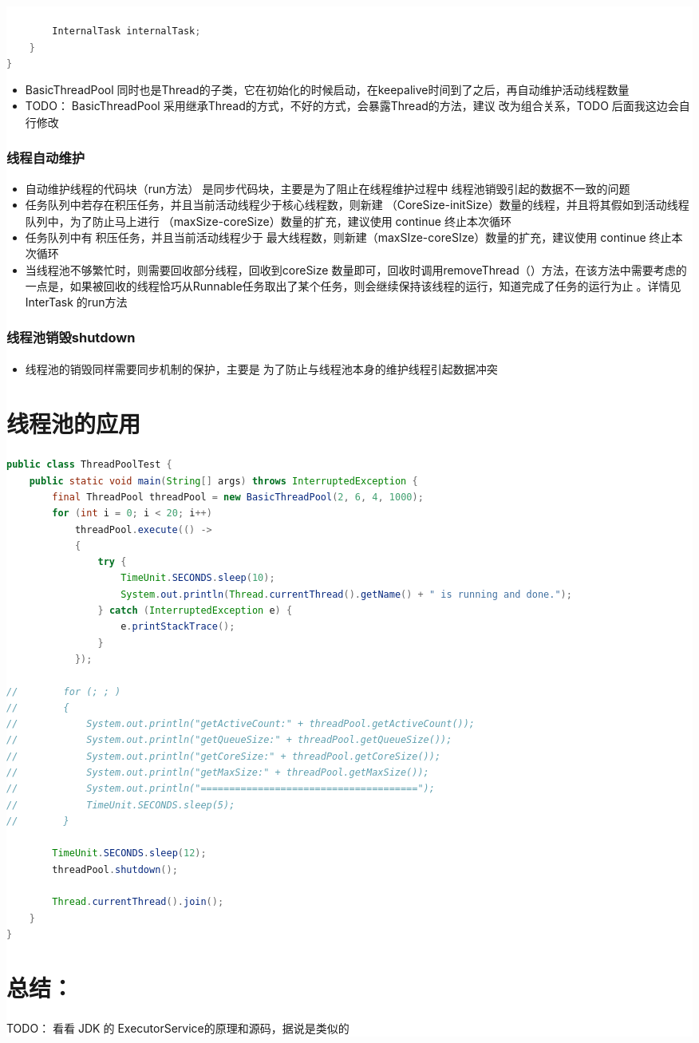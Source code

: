 ```java

        InternalTask internalTask;
    }
}
```

- BasicThreadPool 同时也是Thread的子类，它在初始化的时候启动，在keepalive时间到了之后，再自动维护活动线程数量
- TODO： BasicThreadPool 采用继承Thread的方式，不好的方式，会暴露Thread的方法，建议 改为组合关系，TODO 后面我这边会自行修改 

### 线程自动维护

- 自动维护线程的代码块（run方法） 是同步代码块，主要是为了阻止在线程维护过程中 线程池销毁引起的数据不一致的问题
- 任务队列中若存在积压任务，并且当前活动线程少于核心线程数，则新建 （CoreSize-initSize）数量的线程，并且将其假如到活动线程队列中，为了防止马上进行 （maxSize-coreSize）数量的扩充，建议使用 continue 终止本次循环
- 任务队列中有 积压任务，并且当前活动线程少于 最大线程数，则新建（maxSIze-coreSIze）数量的扩充，建议使用 continue 终止本次循环
- 当线程池不够繁忙时，则需要回收部分线程，回收到coreSize 数量即可，回收时调用removeThread（）方法，在该方法中需要考虑的一点是，如果被回收的线程恰巧从Runnable任务取出了某个任务，则会继续保持该线程的运行，知道完成了任务的运行为止 。详情见 InterTask 的run方法

### 线程池销毁shutdown

- 线程池的销毁同样需要同步机制的保护，主要是 为了防止与线程池本身的维护线程引起数据冲突



# 线程池的应用

```java
public class ThreadPoolTest {
    public static void main(String[] args) throws InterruptedException {
        final ThreadPool threadPool = new BasicThreadPool(2, 6, 4, 1000);
        for (int i = 0; i < 20; i++)
            threadPool.execute(() ->
            {
                try {
                    TimeUnit.SECONDS.sleep(10);
                    System.out.println(Thread.currentThread().getName() + " is running and done.");
                } catch (InterruptedException e) {
                    e.printStackTrace();
                }
            });

//        for (; ; )
//        {
//            System.out.println("getActiveCount:" + threadPool.getActiveCount());
//            System.out.println("getQueueSize:" + threadPool.getQueueSize());
//            System.out.println("getCoreSize:" + threadPool.getCoreSize());
//            System.out.println("getMaxSize:" + threadPool.getMaxSize());
//            System.out.println("======================================");
//            TimeUnit.SECONDS.sleep(5);
//        }

        TimeUnit.SECONDS.sleep(12);
        threadPool.shutdown();

        Thread.currentThread().join();
    }
}
```

# 总结：

TODO： 看看 JDK 的 ExecutorService的原理和源码，据说是类似的

